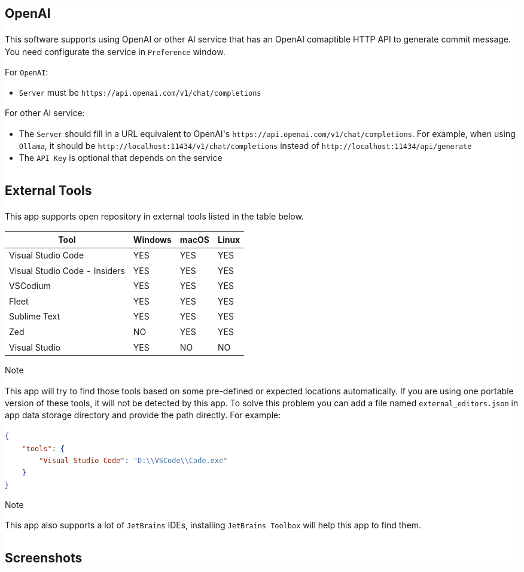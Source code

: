 ## OpenAI

This software supports using OpenAI or other AI service that has an OpenAI comaptible HTTP API to generate commit message. You need configurate the service in `Preference` window.

For `OpenAI`:

* `Server` must be `https://api.openai.com/v1/chat/completions`

For other AI service:

* The `Server` should fill in a URL equivalent to OpenAI's `https://api.openai.com/v1/chat/completions`. For example, when using `Ollama`, it should be `http://localhost:11434/v1/chat/completions` instead of `http://localhost:11434/api/generate`
* The `API Key` is optional that depends on the service

## External Tools

This app supports open repository in external tools listed in the table below.

| Tool                          | Windows | macOS | Linux |
|-------------------------------|---------|-------|-------|
| Visual Studio Code            | YES     | YES   | YES   |
| Visual Studio Code - Insiders | YES     | YES   | YES   |
| VSCodium                      | YES     | YES   | YES   |
| Fleet                         | YES     | YES   | YES   |
| Sublime Text                  | YES     | YES   | YES   |
| Zed                           | NO      | YES   | YES   |
| Visual Studio                 | YES     | NO    | NO    |

> [!NOTE]
> This app will try to find those tools based on some pre-defined or expected locations automatically. If you are using one portable version of these tools, it will not be detected by this app.
> To solve this problem you can add a file named `external_editors.json` in app data storage directory and provide the path directly. For example:
```json
{
    "tools": {
        "Visual Studio Code": "D:\\VSCode\\Code.exe"
    }
}
```

> [!NOTE]
> This app also supports a lot of `JetBrains` IDEs, installing `JetBrains Toolbox` will help this app to find them.

## Screenshots
